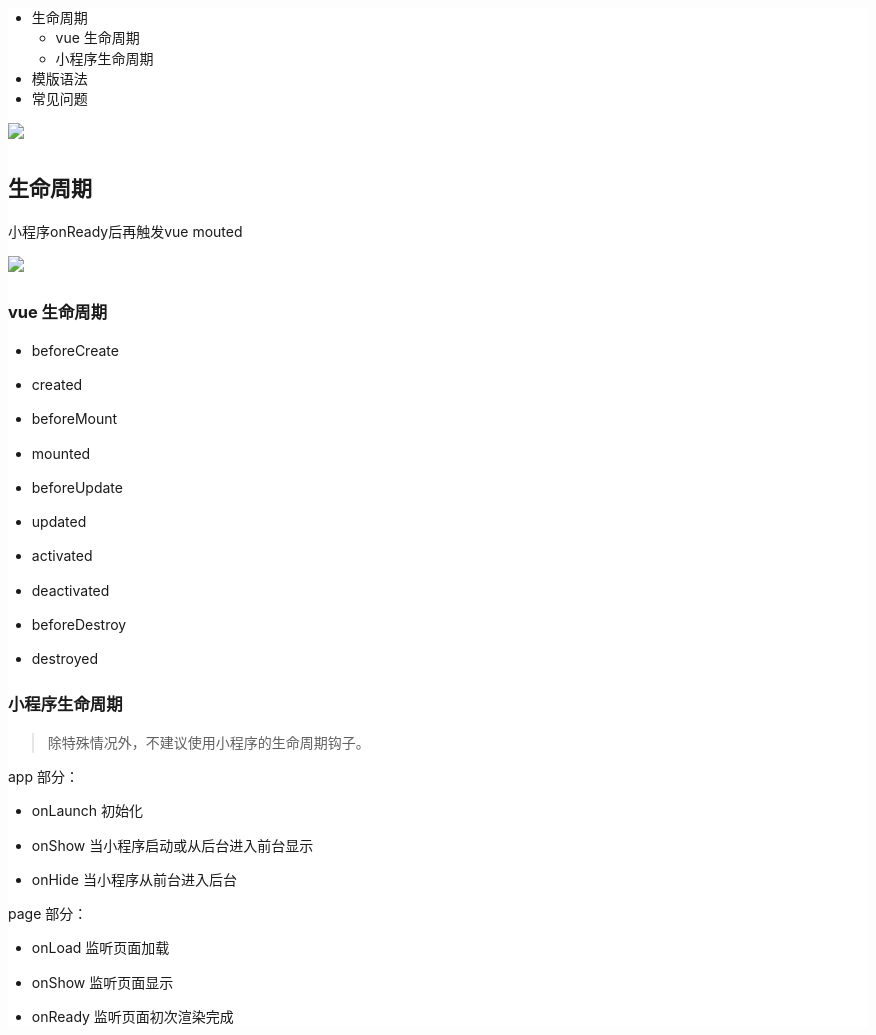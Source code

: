 

- 生命周期
  - vue 生命周期
  - 小程序生命周期
- 模版语法
- 常见问题




![](https://raw.githubusercontent.com/aYangLi/image-folder/master/youdao/small-programs.jpeg)

## 生命周期

小程序onReady后再触发vue mouted

![](http://mpvue.com/assets/lifecycle.jpg)

### vue 生命周期

- beforeCreate

- created

- beforeMount

- mounted

- beforeUpdate

- updated

- activated

- deactivated

- beforeDestroy

- destroyed

### 小程序生命周期

> 除特殊情况外，不建议使用小程序的生命周期钩子。

app 部分：

- onLaunch 初始化

- onShow 当小程序启动或从后台进入前台显示

- onHide 当小程序从前台进入后台

page 部分：

- onLoad 监听页面加载

- onShow 监听页面显示

- onReady 监听页面初次渲染完成
